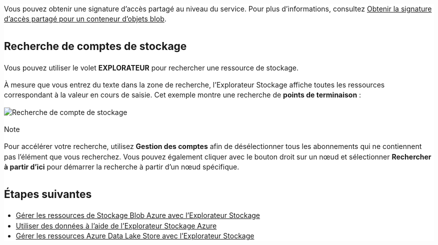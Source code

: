 Vous pouvez obtenir une signature d’accès partagé au niveau du service. Pour plus d’informations, consultez [Obtenir la signature d’accès partagé pour un conteneur d’objets blob](vs-azure-tools-storage-explorer-blobs.md#get-the-sas-for-a-blob-container).

## <a name="search-for-storage-accounts"></a>Recherche de comptes de stockage

Vous pouvez utiliser le volet **EXPLORATEUR** pour rechercher une ressource de stockage.

À mesure que vous entrez du texte dans la zone de recherche, l’Explorateur Stockage affiche toutes les ressources correspondant à la valeur en cours de saisie. Cet exemple montre une recherche de **points de terminaison** :

![Recherche de compte de stockage][23]

> [!NOTE]
> Pour accélérer votre recherche, utilisez **Gestion des comptes** afin de désélectionner tous les abonnements qui ne contiennent pas l’élément que vous recherchez. Vous pouvez également cliquer avec le bouton droit sur un nœud et sélectionner **Rechercher à partir d’ici** pour démarrer la recherche à partir d’un nœud spécifique.
>
>

## <a name="next-steps"></a>Étapes suivantes

* [Gérer les ressources de Stockage Blob Azure avec l’Explorateur Stockage](vs-azure-tools-storage-explorer-blobs.md)
* [Utiliser des données à l’aide de l’Explorateur Stockage Azure](./cosmos-db/storage-explorer.md)
* [Gérer les ressources Azure Data Lake Store avec l’Explorateur Stockage](./data-lake-store/data-lake-store-in-storage-explorer.md)

[0]: ./media/vs-azure-tools-storage-manage-with-storage-explorer/Overview.png
[1]: ./media/vs-azure-tools-storage-manage-with-storage-explorer/ManageAccounts.png
[2]: ./media/vs-azure-tools-storage-manage-with-storage-explorer/connect-to-azure-storage-azure-environment.png
[3]: ./media/vs-azure-tools-storage-manage-with-storage-explorer/account-panel-subscriptions-apply.png
[4]: ./media/vs-azure-tools-storage-manage-with-storage-explorer/SubscriptionNode.png
[5]: ./media/vs-azure-tools-storage-manage-with-storage-explorer/ConnectDialog.png
[7]: ./media/vs-azure-tools-storage-manage-with-storage-explorer/PortalAccessKeys.png
[8]: ./media/vs-azure-tools-storage-manage-with-storage-explorer/AccessKeys.png
[9]: ./media/vs-azure-tools-storage-manage-with-storage-explorer/ConnectDialog.png
[10]: ./media/vs-azure-tools-storage-manage-with-storage-explorer/ConnectDialog-AddWithKeySelected.png
[11]: ./media/vs-azure-tools-storage-manage-with-storage-explorer/ConnectDialog-NameAndKeyPage.png
[12]: ./media/vs-azure-tools-storage-manage-with-storage-explorer/AttachedWithKeyAccount.png
[13]: ./media/vs-azure-tools-storage-manage-with-storage-explorer/AttachedWithKeyAccount-Detach.png
[14]: ./media/vs-azure-tools-storage-manage-with-storage-explorer/get-shared-access-signature-for-storage-explorer.png
[15]: ./media/vs-azure-tools-storage-manage-with-storage-explorer/create-shared-access-signature-for-storage-explorer.png
[16]: ./media/vs-azure-tools-storage-manage-with-storage-explorer/ConnectDialog-WithConnStringOrSASSelected.png
[17]: ./media/vs-azure-tools-storage-manage-with-storage-explorer/ConnectDialog-ConnStringOrSASPage-1.png
[18]: ./media/vs-azure-tools-storage-manage-with-storage-explorer/AttachedWithSASAccount.png
[19]: ./media/vs-azure-tools-storage-manage-with-storage-explorer/ConnectDialog-ConnStringOrSASPage-2.png
[20]: ./media/vs-azure-tools-storage-manage-with-storage-explorer/ServiceAttachedWithSAS.png
[21]: ./media/vs-azure-tools-storage-manage-with-storage-explorer/connect-to-cosmos-db-by-connection-string.png
[22]: ./media/vs-azure-tools-storage-manage-with-storage-explorer/connection-string-for-cosmos-db.png
[23]: ./media/vs-azure-tools-storage-manage-with-storage-explorer/storage-explorer-search-for-resource.png